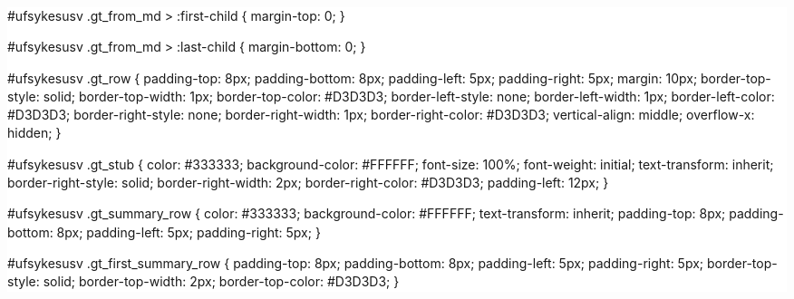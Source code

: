 #ufsykesusv .gt_from_md > :first-child {
  margin-top: 0;
}

#ufsykesusv .gt_from_md > :last-child {
  margin-bottom: 0;
}

#ufsykesusv .gt_row {
  padding-top: 8px;
  padding-bottom: 8px;
  padding-left: 5px;
  padding-right: 5px;
  margin: 10px;
  border-top-style: solid;
  border-top-width: 1px;
  border-top-color: #D3D3D3;
  border-left-style: none;
  border-left-width: 1px;
  border-left-color: #D3D3D3;
  border-right-style: none;
  border-right-width: 1px;
  border-right-color: #D3D3D3;
  vertical-align: middle;
  overflow-x: hidden;
}

#ufsykesusv .gt_stub {
  color: #333333;
  background-color: #FFFFFF;
  font-size: 100%;
  font-weight: initial;
  text-transform: inherit;
  border-right-style: solid;
  border-right-width: 2px;
  border-right-color: #D3D3D3;
  padding-left: 12px;
}

#ufsykesusv .gt_summary_row {
  color: #333333;
  background-color: #FFFFFF;
  text-transform: inherit;
  padding-top: 8px;
  padding-bottom: 8px;
  padding-left: 5px;
  padding-right: 5px;
}

#ufsykesusv .gt_first_summary_row {
  padding-top: 8px;
  padding-bottom: 8px;
  padding-left: 5px;
  padding-right: 5px;
  border-top-style: solid;
  border-top-width: 2px;
  border-top-color: #D3D3D3;
}
